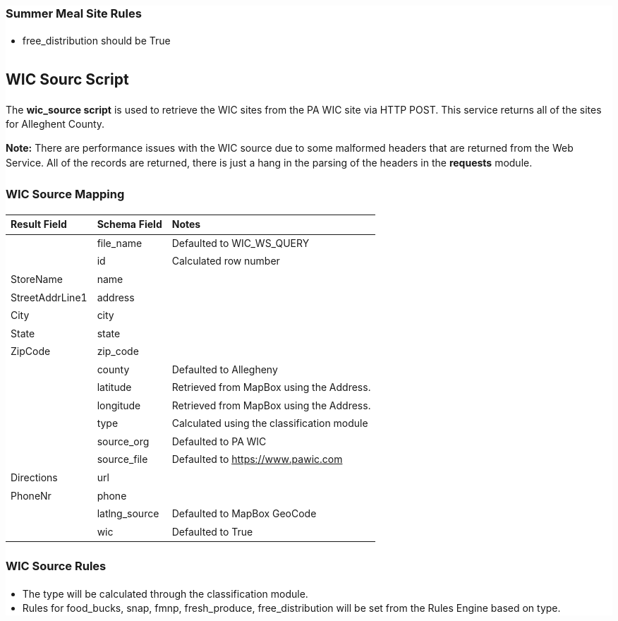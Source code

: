 ### Summer Meal Site Rules

* free_distribution should be True

## WIC Sourc Script

The __wic_source script__ is used to retrieve the WIC sites from the PA WIC site via HTTP POST. This service returns all of the sites for Alleghent County. 

__Note:__ There are performance issues with the WIC source due to some malformed headers that are returned from the Web Service. All of the records are returned, there is just a hang in the parsing of the headers in the __requests__ module.

### WIC Source Mapping

| Result Field | Schema Field | Notes
| :---------| :------------| :------
| | file_name | Defaulted to WIC_WS_QUERY
| | id | Calculated row number
| StoreName | name |
| StreetAddrLine1 | address | 
| City | city | 
| State| state | 
| ZipCode | zip_code
| | county | Defaulted to Allegheny
| | latitude | Retrieved from MapBox using the Address.
| | longitude | Retrieved from MapBox using the Address.
| | type | Calculated using the classification module
| | source_org | Defaulted to PA WIC
| | source_file | Defaulted to https://www.pawic.com
| Directions | url
| PhoneNr | phone
| | latlng_source | Defaulted to MapBox GeoCode
| | wic | Defaulted to True

### WIC Source Rules

* The type will be calculated through the classification module.
* Rules for food_bucks, snap, fmnp, fresh_produce, free_distribution will be set from the Rules Engine based on type.
